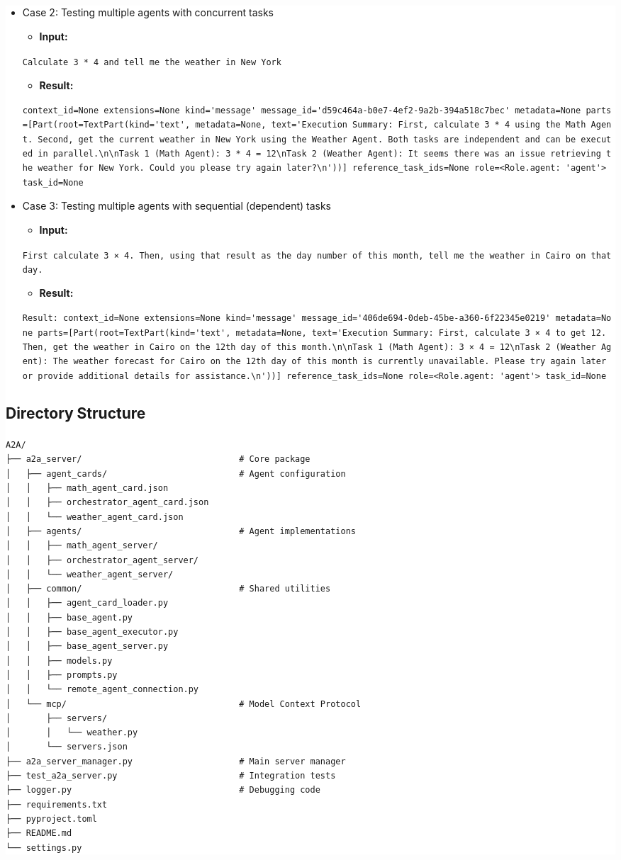 - Case 2: Testing multiple agents with concurrent tasks
  - **Input:**
  ```text
  Calculate 3 * 4 and tell me the weather in New York
  ```
  - **Result:**
  ```text
  context_id=None extensions=None kind='message' message_id='d59c464a-b0e7-4ef2-9a2b-394a518c7bec' metadata=None parts=[Part(root=TextPart(kind='text', metadata=None, text='Execution Summary: First, calculate 3 * 4 using the Math Agent. Second, get the current weather in New York using the Weather Agent. Both tasks are independent and can be executed in parallel.\n\nTask 1 (Math Agent): 3 * 4 = 12\nTask 2 (Weather Agent): It seems there was an issue retrieving the weather for New York. Could you please try again later?\n'))] reference_task_ids=None role=<Role.agent: 'agent'> task_id=None
  ```

- Case 3: Testing multiple agents with sequential (dependent) tasks
  - **Input:**
  ```text
  First calculate 3 × 4. Then, using that result as the day number of this month, tell me the weather in Cairo on that day.
  ```
  - **Result:**
  ```text
  Result: context_id=None extensions=None kind='message' message_id='406de694-0deb-45be-a360-6f22345e0219' metadata=None parts=[Part(root=TextPart(kind='text', metadata=None, text='Execution Summary: First, calculate 3 × 4 to get 12. Then, get the weather in Cairo on the 12th day of this month.\n\nTask 1 (Math Agent): 3 × 4 = 12\nTask 2 (Weather Agent): The weather forecast for Cairo on the 12th day of this month is currently unavailable. Please try again later or provide additional details for assistance.\n'))] reference_task_ids=None role=<Role.agent: 'agent'> task_id=None
  ```

## Directory Structure

```
A2A/
├── a2a_server/                               # Core package
│   ├── agent_cards/                          # Agent configuration
│   │   ├── math_agent_card.json
│   │   ├── orchestrator_agent_card.json
│   │   └── weather_agent_card.json
│   ├── agents/                               # Agent implementations
│   │   ├── math_agent_server/
│   │   ├── orchestrator_agent_server/
│   │   └── weather_agent_server/
│   ├── common/                               # Shared utilities
│   │   ├── agent_card_loader.py
│   │   ├── base_agent.py
│   │   ├── base_agent_executor.py
│   │   ├── base_agent_server.py
│   │   ├── models.py
│   │   ├── prompts.py
│   │   └── remote_agent_connection.py
│   └── mcp/                                  # Model Context Protocol
│       ├── servers/
│       │   └── weather.py
│       └── servers.json
├── a2a_server_manager.py                     # Main server manager
├── test_a2a_server.py                        # Integration tests
├── logger.py                                 # Debugging code
├── requirements.txt
├── pyproject.toml
├── README.md
└── settings.py
```
